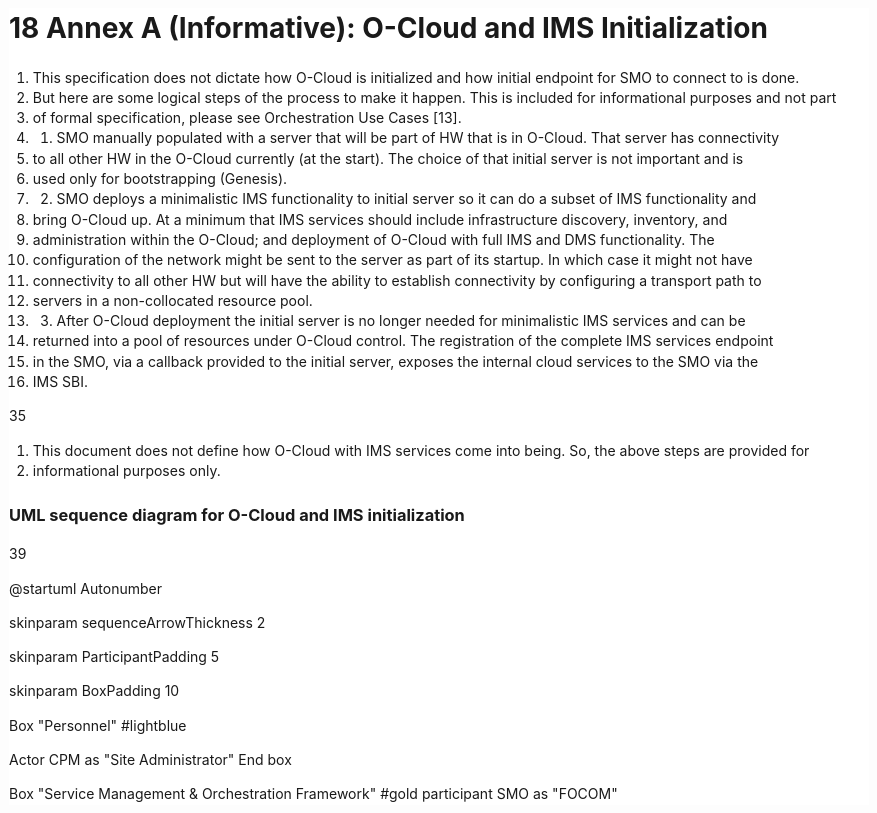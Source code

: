 # 18 Annex A (Informative): O-Cloud and IMS Initialization

1. This specification does not dictate how O-Cloud is initialized and how initial endpoint for SMO to connect to is done.
2. But here are some logical steps of the process to make it happen. This is included for informational purposes and not part
3. of formal specification, please see Orchestration Use Cases [13].
4. 1. SMO manually populated with a server that will be part of HW that is in O-Cloud. That server has connectivity
5. to all other HW in the O-Cloud currently (at the start). The choice of that initial server is not important and is
6. used only for bootstrapping (Genesis).
7. 2. SMO deploys a minimalistic IMS functionality to initial server so it can do a subset of IMS functionality and
8. bring O-Cloud up. At a minimum that IMS services should include infrastructure discovery, inventory, and
9. administration within the O-Cloud; and deployment of O-Cloud with full IMS and DMS functionality. The
10. configuration of the network might be sent to the server as part of its startup. In which case it might not have
11. connectivity to all other HW but will have the ability to establish connectivity by configuring a transport path to
12. servers in a non-collocated resource pool.
13. 3. After O-Cloud deployment the initial server is no longer needed for minimalistic IMS services and can be
14. returned into a pool of resources under O-Cloud control. The registration of the complete IMS services endpoint
15. in the SMO, via a callback provided to the initial server, exposes the internal cloud services to the SMO via the
16. IMS SBI.

35

1. This document does not define how O-Cloud with IMS services come into being. So, the above steps are provided for
2. informational purposes only.

### UML sequence diagram for O-Cloud and IMS initialization

39

@startuml Autonumber

skinparam sequenceArrowThickness 2

skinparam ParticipantPadding 5

skinparam BoxPadding 10

Box "Personnel" #lightblue

Actor CPM as "Site Administrator" End box

Box "Service Management & Orchestration Framework" #gold participant SMO as "FOCOM"
